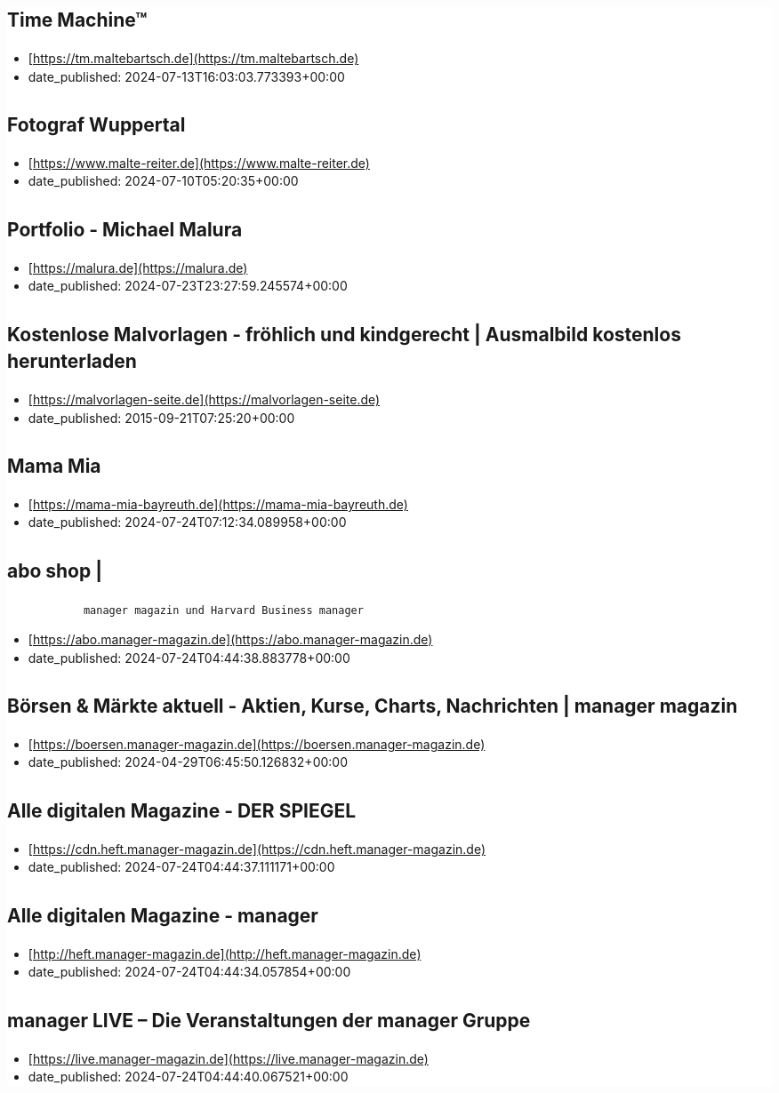  ## Time Machine™
 - [https://tm.maltebartsch.de](https://tm.maltebartsch.de)
 - date_published: 2024-07-13T16:03:03.773393+00:00

 ## Fotograf Wuppertal
 - [https://www.malte-reiter.de](https://www.malte-reiter.de)
 - date_published: 2024-07-10T05:20:35+00:00

 ## Portfolio - Michael Malura
 - [https://malura.de](https://malura.de)
 - date_published: 2024-07-23T23:27:59.245574+00:00

 ## Kostenlose Malvorlagen - fröhlich und kindgerecht | Ausmalbild kostenlos herunterladen
 - [https://malvorlagen-seite.de](https://malvorlagen-seite.de)
 - date_published: 2015-09-21T07:25:20+00:00

 ## Mama Mia
 - [https://mama-mia-bayreuth.de](https://mama-mia-bayreuth.de)
 - date_published: 2024-07-24T07:12:34.089958+00:00

 ## abo shop | 
			
			
				
				manager magazin und Harvard Business manager
 - [https://abo.manager-magazin.de](https://abo.manager-magazin.de)
 - date_published: 2024-07-24T04:44:38.883778+00:00

 ## Börsen & Märkte aktuell - Aktien, Kurse, Charts, Nachrichten | manager magazin
 - [https://boersen.manager-magazin.de](https://boersen.manager-magazin.de)
 - date_published: 2024-04-29T06:45:50.126832+00:00

 ## Alle digitalen Magazine - DER SPIEGEL
 - [https://cdn.heft.manager-magazin.de](https://cdn.heft.manager-magazin.de)
 - date_published: 2024-07-24T04:44:37.111171+00:00

 ## Alle digitalen Magazine - manager
 - [http://heft.manager-magazin.de](http://heft.manager-magazin.de)
 - date_published: 2024-07-24T04:44:34.057854+00:00

 ## manager LIVE – Die Veranstaltungen der manager Gruppe
 - [https://live.manager-magazin.de](https://live.manager-magazin.de)
 - date_published: 2024-07-24T04:44:40.067521+00:00
